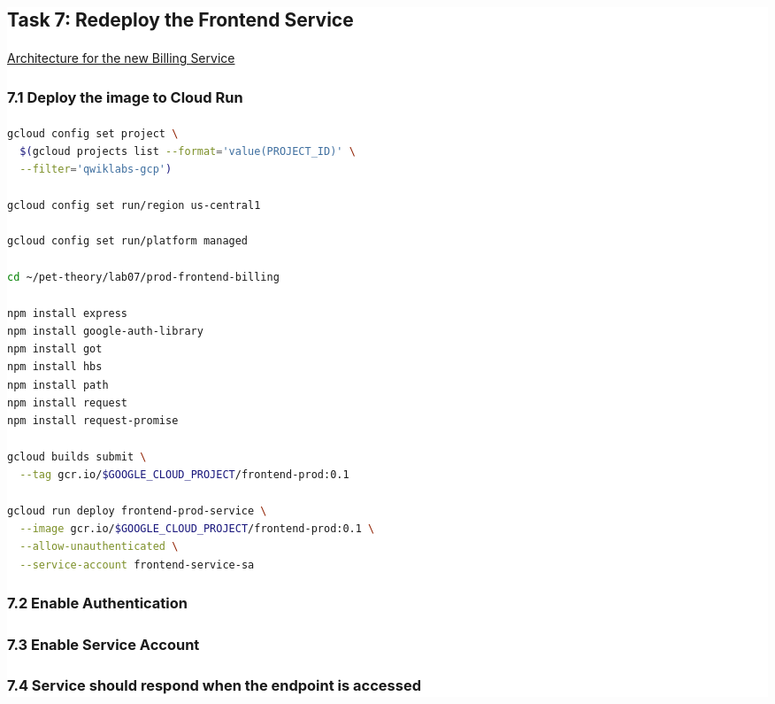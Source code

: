 ## Task 7: Redeploy the Frontend Service

[Architecture for the new Billing Service](https://cdn.qwiklabs.com/%2FQFrJR%2B%2FcGwmGEa1nwqzmhxhKCGyCPoA9kIOjk81bls%3D)

### 7.1 Deploy the image to Cloud Run

```bash
gcloud config set project \
  $(gcloud projects list --format='value(PROJECT_ID)' \
  --filter='qwiklabs-gcp')

gcloud config set run/region us-central1

gcloud config set run/platform managed

cd ~/pet-theory/lab07/prod-frontend-billing

npm install express
npm install google-auth-library
npm install got
npm install hbs
npm install path
npm install request
npm install request-promise

gcloud builds submit \
  --tag gcr.io/$GOOGLE_CLOUD_PROJECT/frontend-prod:0.1

gcloud run deploy frontend-prod-service \
  --image gcr.io/$GOOGLE_CLOUD_PROJECT/frontend-prod:0.1 \
  --allow-unauthenticated \
  --service-account frontend-service-sa
```

### 7.2 Enable Authentication
### 7.3 Enable Service Account
### 7.4 Service should respond when the endpoint is accessed